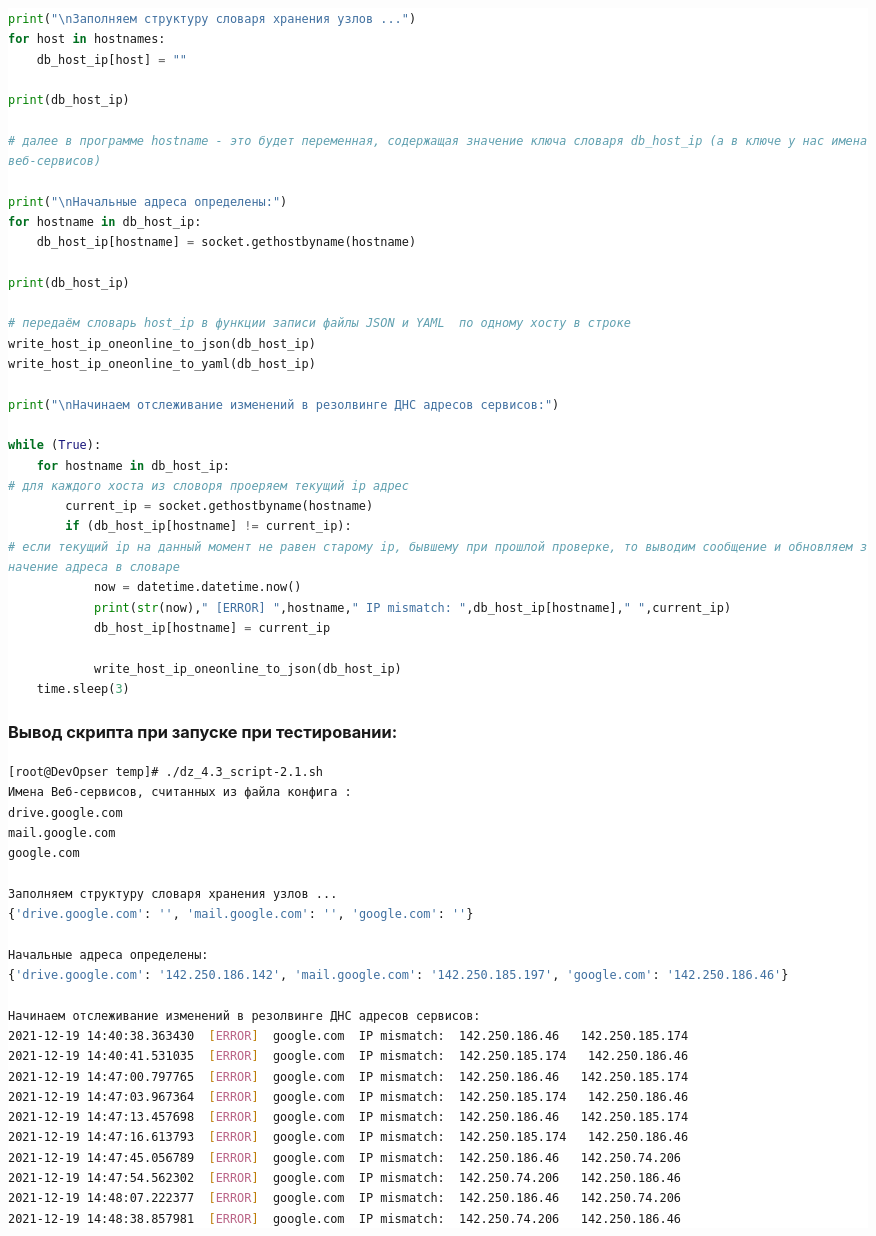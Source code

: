 ```python
print("\nЗаполняем структуру словаря хранения узлов ...")
for host in hostnames:
    db_host_ip[host] = ""

print(db_host_ip)

# далее в программе hostname - это будет переменная, содержащая значение ключа словаря db_host_ip (а в ключе у нас имена веб-сервисов)

print("\nНачальные адреса определены:")
for hostname in db_host_ip:
    db_host_ip[hostname] = socket.gethostbyname(hostname)

print(db_host_ip)

# передаём словарь host_ip в функции записи файлы JSON и YAML  по одному хосту в строке
write_host_ip_oneonline_to_json(db_host_ip)
write_host_ip_oneonline_to_yaml(db_host_ip)

print("\nНачинаем отслеживание изменений в резолвинге ДНС адресов сервисов:")

while (True):
    for hostname in db_host_ip:
# для каждого хоста из словоря проеряем текущий ip адрес
        current_ip = socket.gethostbyname(hostname)
        if (db_host_ip[hostname] != current_ip):
# если текущий ip на данный момент не равен старому ip, бывшему при прошлой проверке, то выводим сообщение и обновляем значение адреса в словаре 
            now = datetime.datetime.now()
            print(str(now)," [ERROR] ",hostname," IP mismatch: ",db_host_ip[hostname]," ",current_ip)
            db_host_ip[hostname] = current_ip

            write_host_ip_oneonline_to_json(db_host_ip)
    time.sleep(3)
```

### Вывод скрипта при запуске при тестировании:
```bash
[root@DevOpser temp]# ./dz_4.3_script-2.1.sh
Имена Веб-сервисов, считанных из файла конфига :
drive.google.com
mail.google.com
google.com

Заполняем структуру словаря хранения узлов ...
{'drive.google.com': '', 'mail.google.com': '', 'google.com': ''}

Начальные адреса определены:
{'drive.google.com': '142.250.186.142', 'mail.google.com': '142.250.185.197', 'google.com': '142.250.186.46'}

Начинаем отслеживание изменений в резолвинге ДНС адресов сервисов:
2021-12-19 14:40:38.363430  [ERROR]  google.com  IP mismatch:  142.250.186.46   142.250.185.174
2021-12-19 14:40:41.531035  [ERROR]  google.com  IP mismatch:  142.250.185.174   142.250.186.46
2021-12-19 14:47:00.797765  [ERROR]  google.com  IP mismatch:  142.250.186.46   142.250.185.174
2021-12-19 14:47:03.967364  [ERROR]  google.com  IP mismatch:  142.250.185.174   142.250.186.46
2021-12-19 14:47:13.457698  [ERROR]  google.com  IP mismatch:  142.250.186.46   142.250.185.174
2021-12-19 14:47:16.613793  [ERROR]  google.com  IP mismatch:  142.250.185.174   142.250.186.46
2021-12-19 14:47:45.056789  [ERROR]  google.com  IP mismatch:  142.250.186.46   142.250.74.206
2021-12-19 14:47:54.562302  [ERROR]  google.com  IP mismatch:  142.250.74.206   142.250.186.46
2021-12-19 14:48:07.222377  [ERROR]  google.com  IP mismatch:  142.250.186.46   142.250.74.206
2021-12-19 14:48:38.857981  [ERROR]  google.com  IP mismatch:  142.250.74.206   142.250.186.46
```
